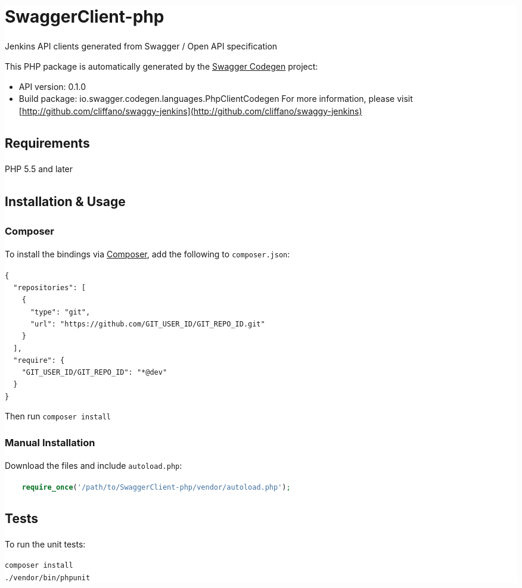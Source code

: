 # SwaggerClient-php
Jenkins API clients generated from Swagger / Open API specification

This PHP package is automatically generated by the [Swagger Codegen](https://github.com/swagger-api/swagger-codegen) project:

- API version: 0.1.0
- Build package: io.swagger.codegen.languages.PhpClientCodegen
For more information, please visit [http://github.com/cliffano/swaggy-jenkins](http://github.com/cliffano/swaggy-jenkins)

## Requirements

PHP 5.5 and later

## Installation & Usage
### Composer

To install the bindings via [Composer](http://getcomposer.org/), add the following to `composer.json`:

```
{
  "repositories": [
    {
      "type": "git",
      "url": "https://github.com/GIT_USER_ID/GIT_REPO_ID.git"
    }
  ],
  "require": {
    "GIT_USER_ID/GIT_REPO_ID": "*@dev"
  }
}
```

Then run `composer install`

### Manual Installation

Download the files and include `autoload.php`:

```php
    require_once('/path/to/SwaggerClient-php/vendor/autoload.php');
```

## Tests

To run the unit tests:

```
composer install
./vendor/bin/phpunit
```
